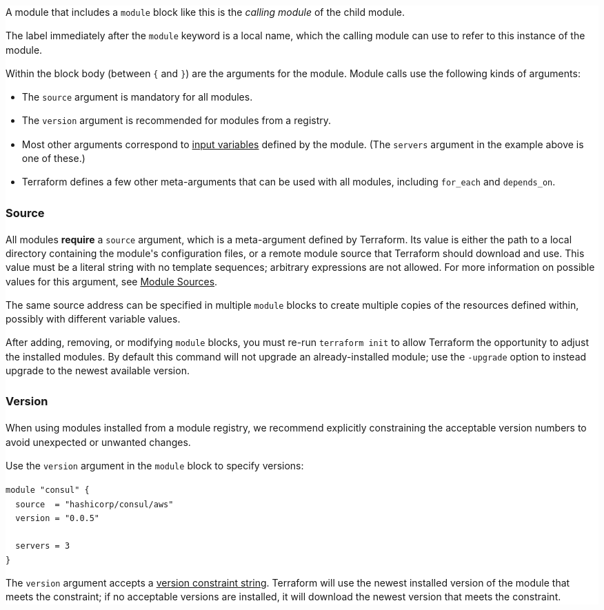 A module that includes a `module` block like this is the _calling module_ of the
child module.

The label immediately after the `module` keyword is a local name, which the
calling module can use to refer to this instance of the module.

Within the block body (between `{` and `}`) are the arguments for the module.
Module calls use the following kinds of arguments:

- The `source` argument is mandatory for all modules.

- The `version` argument is recommended for modules from a registry.

- Most other arguments correspond to [input variables](/terraform/language/values/variables)
  defined by the module. (The `servers` argument in the example above is one of
  these.)

- Terraform defines a few other meta-arguments that can be used with all
  modules, including `for_each` and `depends_on`.

### Source

All modules **require** a `source` argument, which is a meta-argument defined by
Terraform. Its value is either the path to a local directory containing the
module's configuration files, or a remote module source that Terraform should
download and use. This value must be a literal string with no template
sequences; arbitrary expressions are not allowed. For more information on
possible values for this argument, see [Module Sources](/terraform/language/modules/sources).

The same source address can be specified in multiple `module` blocks to create
multiple copies of the resources defined within, possibly with different
variable values.

After adding, removing, or modifying `module` blocks, you must re-run
`terraform init` to allow Terraform the opportunity to adjust the installed
modules. By default this command will not upgrade an already-installed module;
use the `-upgrade` option to instead upgrade to the newest available version.

### Version

When using modules installed from a module registry, we recommend explicitly
constraining the acceptable version numbers to avoid unexpected or unwanted
changes.

Use the `version` argument in the `module` block to specify versions:

```shell
module "consul" {
  source  = "hashicorp/consul/aws"
  version = "0.0.5"

  servers = 3
}
```

The `version` argument accepts a [version constraint string](/terraform/language/expressions/version-constraints).
Terraform will use the newest installed version of the module that meets the
constraint; if no acceptable versions are installed, it will download the newest
version that meets the constraint.
